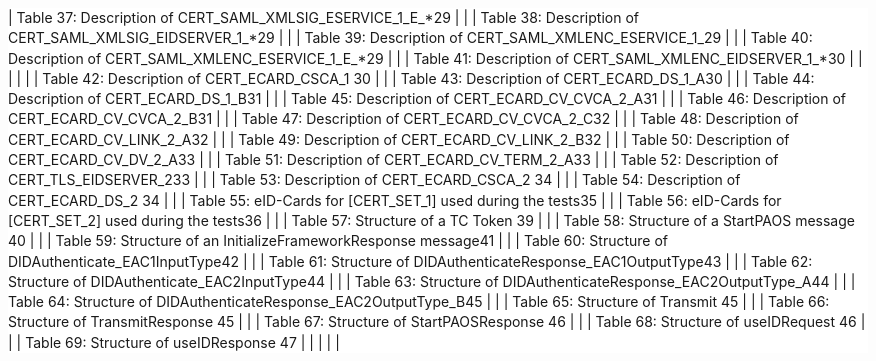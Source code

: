 | Table 37: Description of CERT_SAML_XMLSIG_ESERVICE_1_E_*29        |  |
| Table 38: Description of CERT_SAML_XMLSIG_EIDSERVER_1_*29         |  |
| Table 39: Description of CERT_SAML_XMLENC_ESERVICE_1_<X>29        |  |
| Table 40: Description of CERT_SAML_XMLENC_ESERVICE_1_E_*29        |  |
| Table 41: Description of CERT_SAML_XMLENC_EIDSERVER_1_*30         |  |
|                                                                   |  |
| Table 42: Description of CERT_ECARD_CSCA_1 30                     |  |
| Table 43: Description of CERT_ECARD_DS_1_A30                      |  |
| Table 44: Description of CERT_ECARD_DS_1_B31                      |  |
| Table 45: Description of CERT_ECARD_CV_CVCA_2_A31                 |  |
| Table 46: Description of CERT_ECARD_CV_CVCA_2_B31                 |  |
| Table 47: Description of CERT_ECARD_CV_CVCA_2_C32                 |  |
| Table 48: Description of CERT_ECARD_CV_LINK_2_A32                 |  |
| Table 49: Description of CERT_ECARD_CV_LINK_2_B32                 |  |
| Table 50: Description of CERT_ECARD_CV_DV_2_A33                   |  |
| Table 51: Description of CERT_ECARD_CV_TERM_2_A33                 |  |
| Table 52: Description of CERT_TLS_EIDSERVER_233                   |  |
| Table 53: Description of CERT_ECARD_CSCA_2 34                     |  |
| Table 54: Description of CERT_ECARD_DS_2 34                       |  |
| Table 55: eID-Cards for [CERT_SET_1] used during the tests35      |  |
| Table 56: eID-Cards for [CERT_SET_2] used during the tests36      |  |
| Table 57: Structure of a TC Token 39                              |  |
| Table 58: Structure of a StartPAOS message 40                     |  |
| Table 59: Structure of an InitializeFrameworkResponse message41   |  |
| Table 60: Structure of DIDAuthenticate_EAC1InputType42            |  |
| Table 61: Structure of DIDAuthenticateResponse_EAC1OutputType43   |  |
| Table 62: Structure of DIDAuthenticate_EAC2InputType44            |  |
| Table 63: Structure of DIDAuthenticateResponse_EAC2OutputType_A44 |  |
| Table 64: Structure of DIDAuthenticateResponse_EAC2OutputType_B45 |  |
| Table 65: Structure of Transmit 45                                |  |
| Table 66: Structure of TransmitResponse 45                        |  |
| Table 67: Structure of StartPAOSResponse 46                       |  |
| Table 68: Structure of useIDRequest 46                            |  |
| Table 69: Structure of useIDResponse 47                           |  |
|                                                                   |  |
